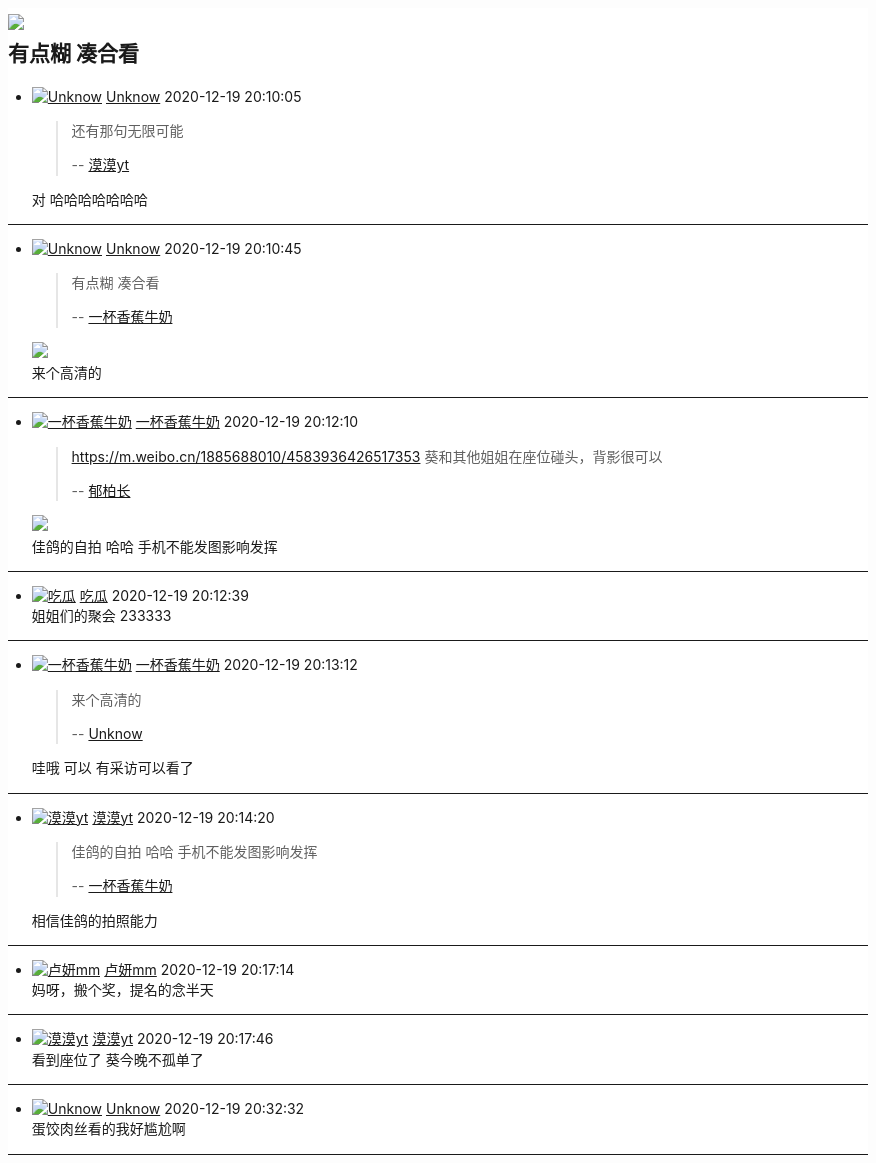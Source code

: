   ![](../../image/richtext/p47562975.jpg)  
  有点糊 凑合看  
---
* [![Unknow](../../image/icon/u219306324-4.jpg)](https://www.douban.com/people/219306324/)    [Unknow](https://www.douban.com/people/219306324/)    2020-12-19 20:10:05  
  >还有那句无限可能  
  >
  >-- [漠漠yt](https://www.douban.com/people/223048792/)  
  
  对 哈哈哈哈哈哈哈  
---
* [![Unknow](../../image/icon/u219306324-4.jpg)](https://www.douban.com/people/219306324/)    [Unknow](https://www.douban.com/people/219306324/)    2020-12-19 20:10:45  
  >有点糊 凑合看  
  >
  >-- [一杯香蕉牛奶](https://www.douban.com/people/145961264/)  
  
  ![](../../image/richtext/p47563376.jpg)  
  来个高清的  
---
* [![一杯香蕉牛奶](../../image/icon/u145961264-6.jpg)](https://www.douban.com/people/145961264/)    [一杯香蕉牛奶](https://www.douban.com/people/145961264/)    2020-12-19 20:12:10  
  >https://m.weibo.cn/1885688010/4583936426517353    葵和其他姐姐在座位碰头，背影很可以  
  >
  >-- [郁柏长](https://www.douban.com/people/218399032/)  
  
  ![](../../image/richtext/p47564086.jpg)  
  佳鸽的自拍 哈哈 手机不能发图影响发挥  
---
* [![吃瓜](../../image/icon/u219893584-2.jpg)](https://www.douban.com/people/219893584/)    [吃瓜](https://www.douban.com/people/219893584/)    2020-12-19 20:12:39  
  姐姐们的聚会 233333  
---
* [![一杯香蕉牛奶](../../image/icon/u145961264-6.jpg)](https://www.douban.com/people/145961264/)    [一杯香蕉牛奶](https://www.douban.com/people/145961264/)    2020-12-19 20:13:12  
  >来个高清的  
  >
  >-- [Unknow](https://www.douban.com/people/219306324/)  
  
  哇哦 可以 有采访可以看了  
---
* [![漠漠yt](../../image/icon/u223048792-1.jpg)](https://www.douban.com/people/223048792/)    [漠漠yt](https://www.douban.com/people/223048792/)    2020-12-19 20:14:20  
  >佳鸽的自拍 哈哈 手机不能发图影响发挥  
  >
  >-- [一杯香蕉牛奶](https://www.douban.com/people/145961264/)  
  
  相信佳鸽的拍照能力  
---
* [![卢妍mm](../../image/icon/u80682689-3.jpg)](https://www.douban.com/people/80682689/)    [卢妍mm](https://www.douban.com/people/80682689/)    2020-12-19 20:17:14  
  妈呀，搬个奖，提名的念半天  
---
* [![漠漠yt](../../image/icon/u223048792-1.jpg)](https://www.douban.com/people/223048792/)    [漠漠yt](https://www.douban.com/people/223048792/)    2020-12-19 20:17:46  
  看到座位了 葵今晚不孤单了  
---
* [![Unknow](../../image/icon/u219306324-4.jpg)](https://www.douban.com/people/219306324/)    [Unknow](https://www.douban.com/people/219306324/)    2020-12-19 20:32:32  
  蛋饺肉丝看的我好尴尬啊  
---